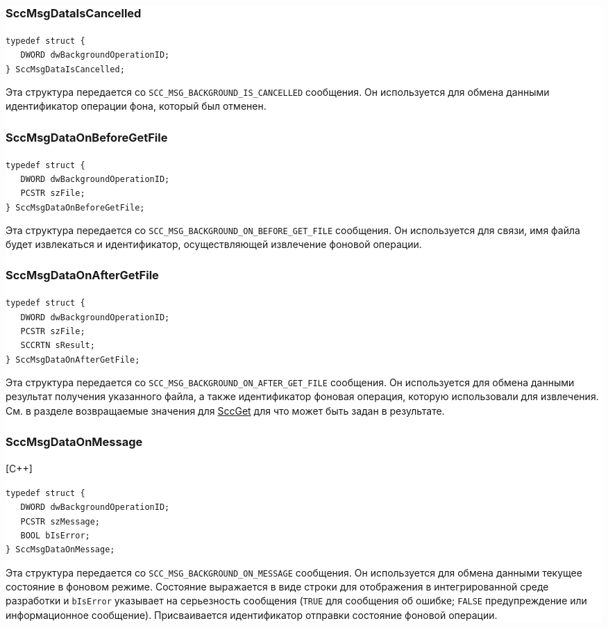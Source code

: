 ### <a name="LinkSccMsgDataIsCancelled"></a> SccMsgDataIsCancelled  
  
```cpp#  
typedef struct {  
   DWORD dwBackgroundOperationID;  
} SccMsgDataIsCancelled;  
```  
  
 Эта структура передается со `SCC_MSG_BACKGROUND_IS_CANCELLED` сообщения. Он используется для обмена данными идентификатор операции фона, который был отменен.  
  
### <a name="LinkSccMsgDataOnBeforeGetFile"></a> SccMsgDataOnBeforeGetFile  
  
```cpp#  
typedef struct {  
   DWORD dwBackgroundOperationID;  
   PCSTR szFile;  
} SccMsgDataOnBeforeGetFile;  
```  
  
 Эта структура передается со `SCC_MSG_BACKGROUND_ON_BEFORE_GET_FILE` сообщения. Он используется для связи, имя файла будет извлекаться и идентификатор, осуществляющей извлечение фоновой операции.  
  
### <a name="LinkSccMsgDataOnAfterGetFile"></a> SccMsgDataOnAfterGetFile  
  
```cpp#  
typedef struct {  
   DWORD dwBackgroundOperationID;  
   PCSTR szFile;  
   SCCRTN sResult;  
} SccMsgDataOnAfterGetFile;  
```  
  
 Эта структура передается со `SCC_MSG_BACKGROUND_ON_AFTER_GET_FILE` сообщения. Он используется для обмена данными результат получения указанного файла, а также идентификатор фоновая операция, которую использовали для извлечения. См. в разделе возвращаемые значения для [SccGet](../extensibility/sccget-function.md) для что может быть задан в результате.  
  
### <a name="LinkSccMsgDataOnMessage"></a> SccMsgDataOnMessage  
 [C++]  
  
```  
typedef struct {  
   DWORD dwBackgroundOperationID;  
   PCSTR szMessage;  
   BOOL bIsError;  
} SccMsgDataOnMessage;  
```  
  
 Эта структура передается со `SCC_MSG_BACKGROUND_ON_MESSAGE` сообщения. Он используется для обмена данными текущее состояние в фоновом режиме. Состояние выражается в виде строки для отображения в интегрированной среде разработки и `bIsError` указывает на серьезность сообщения (`TRUE` для сообщения об ошибке; `FALSE` предупреждение или информационное сообщение). Присваивается идентификатор отправки состояние фоновой операции.  
  